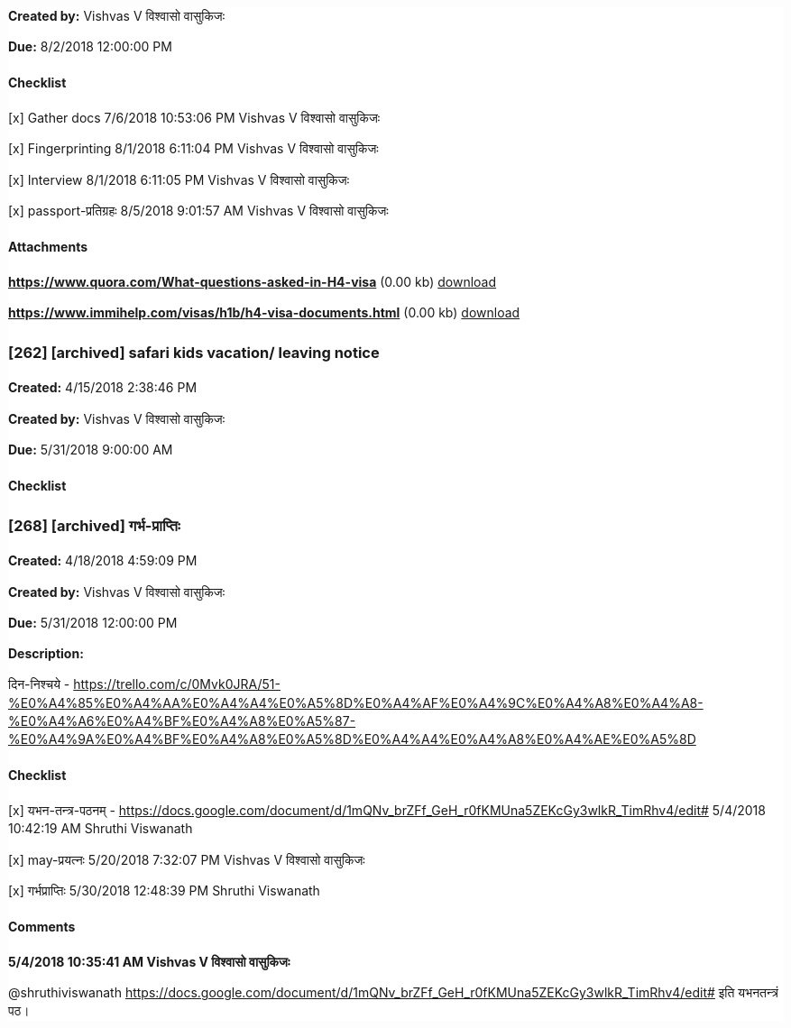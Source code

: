 **Created by:** Vishvas V विश्वासो वासुकिजः

**Due:** 8/2/2018 12:00:00 PM

#### Checklist

[x] Gather docs 7/6/2018 10:53:06 PM Vishvas V विश्वासो वासुकिजः

[x] Fingerprinting 8/1/2018 6:11:04 PM Vishvas V विश्वासो वासुकिजः

[x] Interview 8/1/2018 6:11:05 PM Vishvas V विश्वासो वासुकिजः

[x] passport-प्रतिग्रहः 8/5/2018 9:01:57 AM Vishvas V विश्वासो वासुकिजः

#### Attachments
**https://www.quora.com/What-questions-asked-in-H4-visa** (0.00 kb) [download](https://www.quora.com/What-questions-asked-in-H4-visa)

**https://www.immihelp.com/visas/h1b/h4-visa-documents.html** (0.00 kb) [download](https://www.immihelp.com/visas/h1b/h4-visa-documents.html)

### [262] [archived] safari kids vacation/ leaving notice

**Created:** 4/15/2018 2:38:46 PM

**Created by:** Vishvas V विश्वासो वासुकिजः

**Due:** 5/31/2018 9:00:00 AM

#### Checklist

### [268] [archived] गर्भ-प्राप्तिः

**Created:** 4/18/2018 4:59:09 PM

**Created by:** Vishvas V विश्वासो वासुकिजः

**Due:** 5/31/2018 12:00:00 PM

**Description:**

दिन-निश्चये - https://trello.com/c/0Mvk0JRA/51-%E0%A4%85%E0%A4%AA%E0%A4%A4%E0%A5%8D%E0%A4%AF%E0%A4%9C%E0%A4%A8%E0%A4%A8-%E0%A4%A6%E0%A4%BF%E0%A4%A8%E0%A5%87-%E0%A4%9A%E0%A4%BF%E0%A4%A8%E0%A5%8D%E0%A4%A4%E0%A4%A8%E0%A4%AE%E0%A5%8D

#### Checklist

[x] यभन-तन्त्र-पठनम् -  https://docs.google.com/document/d/1mQNv_brZFf_GeH_r0fKMUna5ZEKcGy3wlkR_TimRhv4/edit# 5/4/2018 10:42:19 AM Shruthi Viswanath

[x] may-प्रयत्नः 5/20/2018 7:32:07 PM Vishvas V विश्वासो वासुकिजः

[x] गर्भप्राप्तिः 5/30/2018 12:48:39 PM Shruthi Viswanath

#### Comments
**5/4/2018 10:35:41 AM Vishvas V विश्वासो वासुकिजः**

@shruthiviswanath https://docs.google.com/document/d/1mQNv_brZFf_GeH_r0fKMUna5ZEKcGy3wlkR_TimRhv4/edit# इति यभनतन्त्रं पठ।
